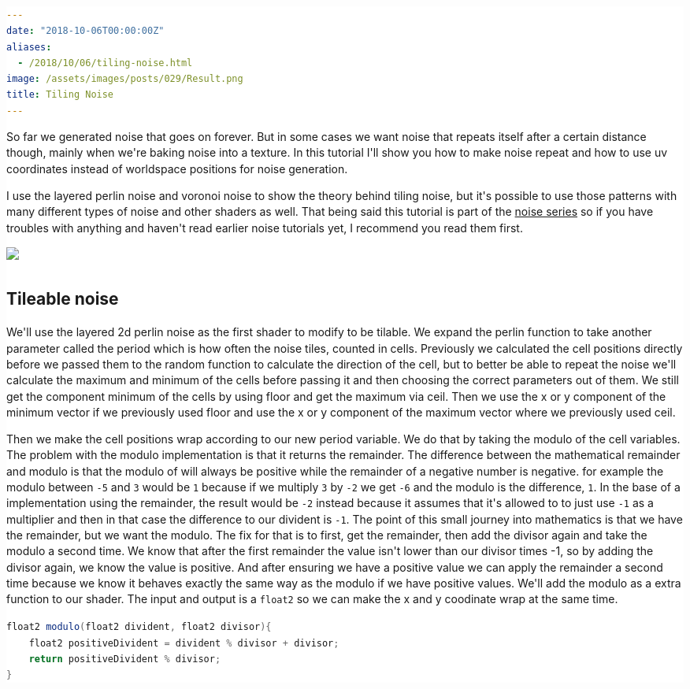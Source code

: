 ```yaml
---
date: "2018-10-06T00:00:00Z"
aliases:
  - /2018/10/06/tiling-noise.html
image: /assets/images/posts/029/Result.png
title: Tiling Noise
---
```


So far we generated noise that goes on forever. But in some cases we want noise that repeats itself after a certain distance though, mainly when we're baking noise into a texture. In this tutorial I'll show you how to make noise repeat and how to use uv coordinates instead of worldspace positions for noise generation.

I use the layered perlin noise and voronoi noise to show the theory behind tiling noise, but it's possible to use those patterns with many different types of noise and other shaders as well. That being said this tutorial is part of the [noise series](/noise.html) so if you have troubles with anything and haven't read earlier noise tutorials yet, I recommend you read them first.

![](/assets/images/posts/029/Result.png)

## Tileable noise

We'll use the layered 2d perlin noise as the first shader to modify to be tilable. We expand the perlin function to take another parameter called the period which is how often the noise tiles, counted in cells. Previously we calculated the cell positions directly before we passed them to the random function to calculate the direction of the cell, but to better be able to repeat the noise we'll calculate the maximum and minimum of the cells before passing it and then choosing the correct parameters out of them. We still get the component minimum of the cells by using floor and get the maximum via ceil. Then we use the x or y component of the minimum vector if we previously used floor and use the x or y component of the maximum vector where we previously used ceil.

Then we make the cell positions wrap according to our new period variable. We do that by taking the modulo of the cell variables. The problem with the modulo implementation is that it returns the remainder. The difference between the mathematical remainder and modulo is that the modulo of will always be positive while the remainder of a negative number is negative. for example the modulo between `-5` and `3` would be `1` because if we multiply `3` by `-2` we get `-6` and the modulo is the difference, `1`. In the base of a implementation using the remainder, the result would be `-2` instead because it assumes that it's allowed to to just use `-1` as a multiplier and then in that case the difference to our divident is `-1`. The point of this small journey into mathematics is that we have the remainder, but we want the modulo. The fix for that is to first, get the remainder, then add the divisor again and take the modulo a second time. We know that after the first remainder the value isn't lower than our divisor times -1, so by adding the divisor again, we know the value is positive. And after ensuring we have a positive value we can apply the remainder a second time because we know it behaves exactly the same way as the modulo if we have positive values. We'll add the modulo as a extra function to our shader. The input and output is a `float2` so we can make the x and y coodinate wrap at the same time.

```glsl
float2 modulo(float2 divident, float2 divisor){
    float2 positiveDivident = divident % divisor + divisor;
    return positiveDivident % divisor;
}
```
